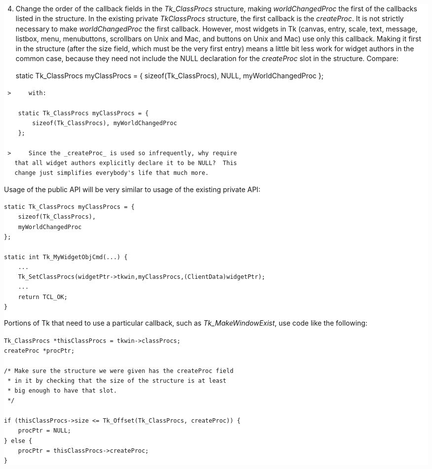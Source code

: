    4.  Change the order of the callback fields in the
       _Tk\_ClassProcs_ structure, making _worldChangedProc_ the
       first of the callbacks listed in the structure.  In the
       existing private _TkClassProcs_ structure, the first callback
       is the _createProc_.  It is not strictly necessary to make
       _worldChangedProc_ the first callback.  However, most widgets
       in Tk \(canvas, entry, scale, text, message, listbox, menu,
       menubuttons, scrollbars on Unix and Mac, and buttons on Unix
       and Mac\) use only this callback.  Making it first in the
       structure \(after the size field, which must be the very first
       entry\) means a little bit less work for widget authors in the
       common case, because they need not include the NULL declaration
       for the _createProc_ slot in the structure.  Compare:

		static Tk_ClassProcs myClassProcs = {
		    sizeof(Tk_ClassProcs), NULL, myWorldChangedProc
		};

	 >     with:

		static Tk_ClassProcs myClassProcs = {
		    sizeof(Tk_ClassProcs), myWorldChangedProc
		};

	 >     Since the _createProc_ is used so infrequently, why require
       that all widget authors explicitly declare it to be NULL?  This
       change just simplifies everybody's life that much more.


Usage of the public API will be very similar to usage of the existing
private API:

	static Tk_ClassProcs myClassProcs = {
	    sizeof(Tk_ClassProcs),
	    myWorldChangedProc
	};
	
	static int Tk_MyWidgetObjCmd(...) {
	    ...
	    Tk_SetClassProcs(widgetPtr->tkwin,myClassProcs,(ClientData)widgetPtr);
	    ...
	    return TCL_OK;
	}

Portions of Tk that need to use a particular callback, such as
_Tk\_MakeWindowExist_, use code like the following:

	Tk_ClassProcs *thisClassProcs = tkwin->classProcs;
	createProc *procPtr;
	
	/* Make sure the structure we were given has the createProc field
	 * in it by checking that the size of the structure is at least
	 * big enough to have that slot.
	 */
	
	if (thisClassProcs->size <= Tk_Offset(Tk_ClassProcs, createProc)) {
	    procPtr = NULL;
	} else {
	    procPtr = thisClassProcs->createProc;
	}
	